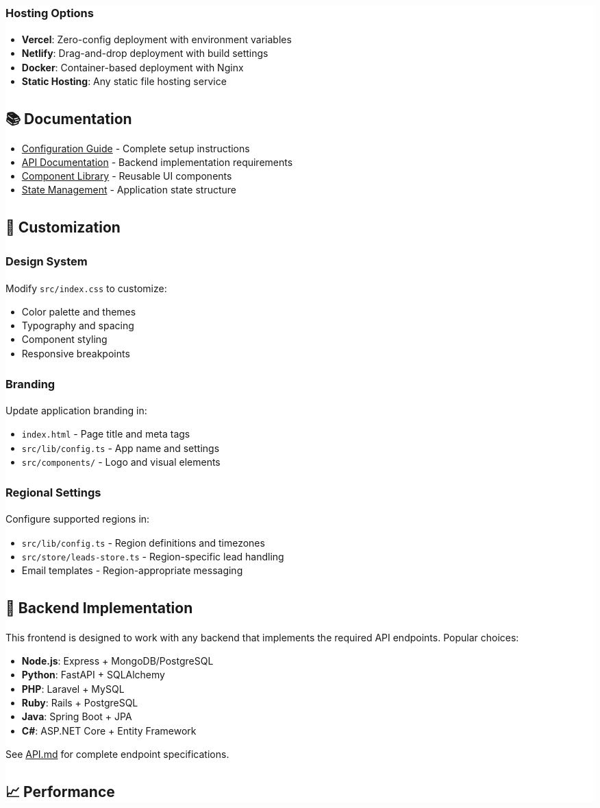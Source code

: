 ### Hosting Options
- **Vercel**: Zero-config deployment with environment variables
- **Netlify**: Drag-and-drop deployment with build settings
- **Docker**: Container-based deployment with Nginx
- **Static Hosting**: Any static file hosting service

## 📚 Documentation

- [Configuration Guide](./CONFIGURATION.md) - Complete setup instructions
- [API Documentation](./API.md) - Backend implementation requirements
- [Component Library](./src/components/) - Reusable UI components
- [State Management](./src/store/) - Application state structure

## 🎨 Customization

### Design System
Modify `src/index.css` to customize:
- Color palette and themes
- Typography and spacing
- Component styling
- Responsive breakpoints

### Branding
Update application branding in:
- `index.html` - Page title and meta tags
- `src/lib/config.ts` - App name and settings
- `src/components/` - Logo and visual elements

### Regional Settings
Configure supported regions in:
- `src/lib/config.ts` - Region definitions and timezones
- `src/store/leads-store.ts` - Region-specific lead handling
- Email templates - Region-appropriate messaging

## 🔧 Backend Implementation

This frontend is designed to work with any backend that implements the required API endpoints. Popular choices:

- **Node.js**: Express + MongoDB/PostgreSQL
- **Python**: FastAPI + SQLAlchemy  
- **PHP**: Laravel + MySQL
- **Ruby**: Rails + PostgreSQL
- **Java**: Spring Boot + JPA
- **C#**: ASP.NET Core + Entity Framework

See [API.md](./API.md) for complete endpoint specifications.

## 📈 Performance
